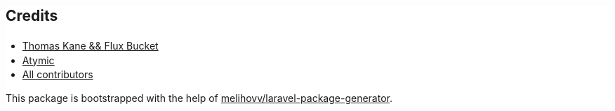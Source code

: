 ## Credits

- [Thomas Kane && Flux Bucket](https://github.com/thomasjohnkane)
- [Atymic](https://github.com/atymic)
- [All contributors](https://github.com/thomasjohnkane/snooze/graphs/contributors)

This package is bootstrapped with the help of
[melihovv/laravel-package-generator](https://github.com/melihovv/laravel-package-generator).

[1]: ./docs/register-provider-and-facade.md "Register Service Provider && Facade"
[2]: https://carbon.nesbot.com/docs/ "Carbon"
[3]: ./docs/examples/basic-delayed-notification.md "Delayed 1 Week Example"
[4]: ./docs/examples/custom-data-example.md "Custom Data Example"
[5]: ./docs/examples/on-boarding-email-drip.md  "On-boarding Drip Example"
[6]: https://laravel.com/docs/5.7/scheduling#introduction "Configure Laravel Scheduler"
[7]: https://laravel.com/docs/5.7/scheduling#introduction "Generators"

